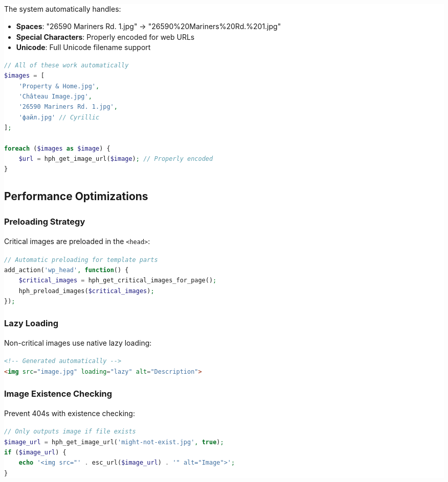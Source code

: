 The system automatically handles:

- **Spaces**: "26590 Mariners Rd. 1.jpg" → "26590%20Mariners%20Rd.%201.jpg"
- **Special Characters**: Properly encoded for web URLs
- **Unicode**: Full Unicode filename support

```php
// All of these work automatically
$images = [
    'Property & Home.jpg',
    'Château Image.jpg',
    '26590 Mariners Rd. 1.jpg',
    'файл.jpg' // Cyrillic
];

foreach ($images as $image) {
    $url = hph_get_image_url($image); // Properly encoded
}
```

## Performance Optimizations

### Preloading Strategy

Critical images are preloaded in the `<head>`:

```php
// Automatic preloading for template parts
add_action('wp_head', function() {
    $critical_images = hph_get_critical_images_for_page();
    hph_preload_images($critical_images);
});
```

### Lazy Loading

Non-critical images use native lazy loading:

```html
<!-- Generated automatically -->
<img src="image.jpg" loading="lazy" alt="Description">
```

### Image Existence Checking

Prevent 404s with existence checking:

```php
// Only outputs image if file exists
$image_url = hph_get_image_url('might-not-exist.jpg', true);
if ($image_url) {
    echo '<img src="' . esc_url($image_url) . '" alt="Image">';
}
```
